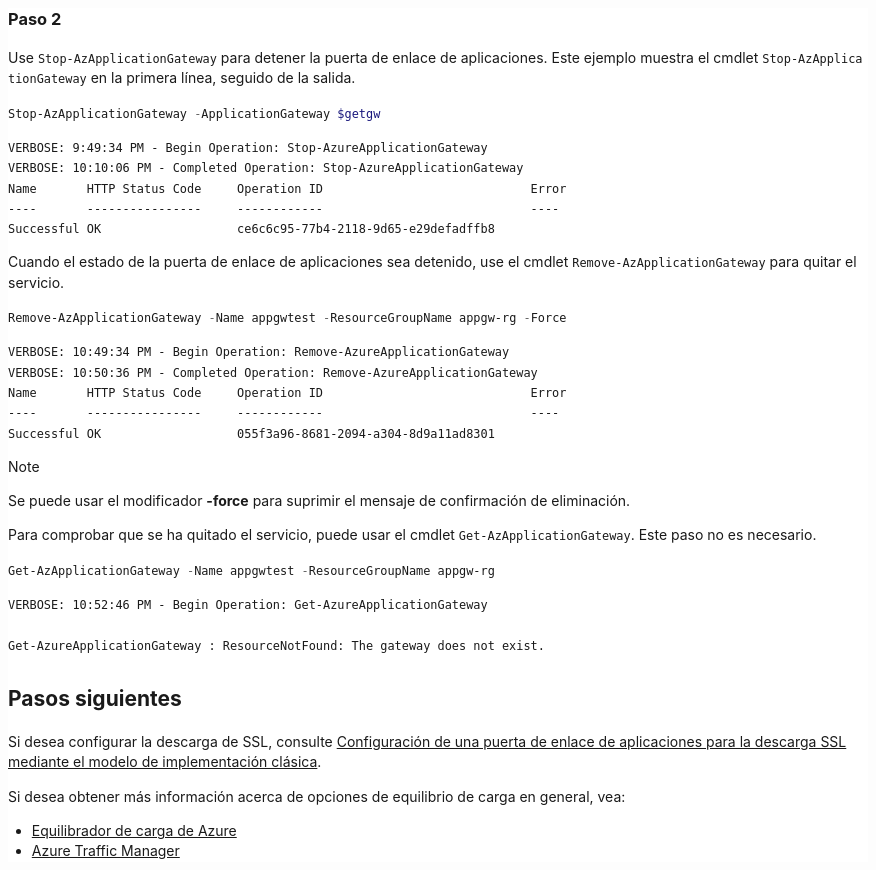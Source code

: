 ### <a name="step-2"></a>Paso 2

Use `Stop-AzApplicationGateway` para detener la puerta de enlace de aplicaciones. Este ejemplo muestra el cmdlet `Stop-AzApplicationGateway` en la primera línea, seguido de la salida.

```powershell
Stop-AzApplicationGateway -ApplicationGateway $getgw  
```

```
VERBOSE: 9:49:34 PM - Begin Operation: Stop-AzureApplicationGateway
VERBOSE: 10:10:06 PM - Completed Operation: Stop-AzureApplicationGateway
Name       HTTP Status Code     Operation ID                             Error
----       ----------------     ------------                             ----
Successful OK                   ce6c6c95-77b4-2118-9d65-e29defadffb8
```

Cuando el estado de la puerta de enlace de aplicaciones sea detenido, use el cmdlet `Remove-AzApplicationGateway` para quitar el servicio.

```powershell
Remove-AzApplicationGateway -Name appgwtest -ResourceGroupName appgw-rg -Force
```

```
VERBOSE: 10:49:34 PM - Begin Operation: Remove-AzureApplicationGateway
VERBOSE: 10:50:36 PM - Completed Operation: Remove-AzureApplicationGateway
Name       HTTP Status Code     Operation ID                             Error
----       ----------------     ------------                             ----
Successful OK                   055f3a96-8681-2094-a304-8d9a11ad8301
```

> [!NOTE]
> Se puede usar el modificador **-force** para suprimir el mensaje de confirmación de eliminación.

Para comprobar que se ha quitado el servicio, puede usar el cmdlet `Get-AzApplicationGateway`. Este paso no es necesario.

```powershell
Get-AzApplicationGateway -Name appgwtest -ResourceGroupName appgw-rg
```

```
VERBOSE: 10:52:46 PM - Begin Operation: Get-AzureApplicationGateway

Get-AzureApplicationGateway : ResourceNotFound: The gateway does not exist.
```

## <a name="next-steps"></a>Pasos siguientes

Si desea configurar la descarga de SSL, consulte [Configuración de una puerta de enlace de aplicaciones para la descarga SSL mediante el modelo de implementación clásica](./tutorial-ssl-powershell.md).

Si desea obtener más información acerca de opciones de equilibrio de carga en general, vea:

* [Equilibrador de carga de Azure](https://azure.microsoft.com/documentation/services/load-balancer/)
* [Azure Traffic Manager](https://azure.microsoft.com/documentation/services/traffic-manager/)